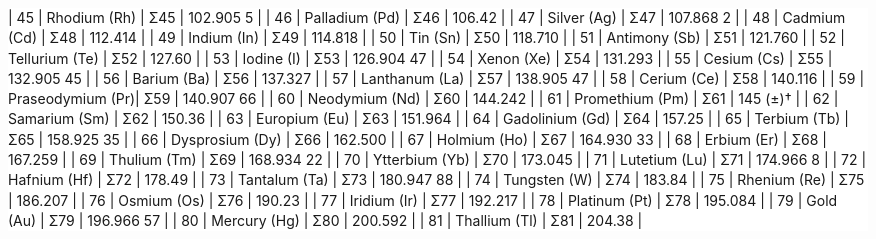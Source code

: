 | 45 | Rhodium (Rh)     | Σ45           | 102.905 5 |
| 46 | Palladium (Pd)   | Σ46           | 106.42 |
| 47 | Silver (Ag)      | Σ47           | 107.868 2 |
| 48 | Cadmium (Cd)     | Σ48           | 112.414 |
| 49 | Indium (In)      | Σ49           | 114.818 |
| 50 | Tin (Sn)         | Σ50           | 118.710 |
| 51 | Antimony (Sb)    | Σ51           | 121.760 |
| 52 | Tellurium (Te)   | Σ52           | 127.60 |
| 53 | Iodine (I)       | Σ53           | 126.904 47 |
| 54 | Xenon (Xe)       | Σ54           | 131.293 |
| 55 | Cesium (Cs)      | Σ55           | 132.905 45 |
| 56 | Barium (Ba)      | Σ56           | 137.327 |
| 57 | Lanthanum (La)   | Σ57           | 138.905 47 |
| 58 | Cerium (Ce)      | Σ58           | 140.116 |
| 59 | Praseodymium (Pr)| Σ59          | 140.907 66 |
| 60 | Neodymium (Nd)   | Σ60           | 144.242 |
| 61 | Promethium (Pm)  | Σ61           | 145 (±)† |
| 62 | Samarium (Sm)    | Σ62           | 150.36 |
| 63 | Europium (Eu)    | Σ63           | 151.964 |
| 64 | Gadolinium (Gd)  | Σ64           | 157.25 |
| 65 | Terbium (Tb)     | Σ65           | 158.925 35 |
| 66 | Dysprosium (Dy)  | Σ66           | 162.500 |
| 67 | Holmium (Ho)     | Σ67           | 164.930 33 |
| 68 | Erbium (Er)      | Σ68           | 167.259 |
| 69 | Thulium (Tm)     | Σ69           | 168.934 22 |
| 70 | Ytterbium (Yb)   | Σ70           | 173.045 |
| 71 | Lutetium (Lu)    | Σ71           | 174.966 8 |
| 72 | Hafnium (Hf)     | Σ72           | 178.49 |
| 73 | Tantalum (Ta)    | Σ73           | 180.947 88 |
| 74 | Tungsten (W)     | Σ74           | 183.84 |
| 75 | Rhenium (Re)     | Σ75           | 186.207 |
| 76 | Osmium (Os)      | Σ76           | 190.23 |
| 77 | Iridium (Ir)     | Σ77           | 192.217 |
| 78 | Platinum (Pt)    | Σ78           | 195.084 |
| 79 | Gold (Au)        | Σ79           | 196.966 57 |
| 80 | Mercury (Hg)     | Σ80           | 200.592 |
| 81 | Thallium (Tl)    | Σ81           | 204.38 |